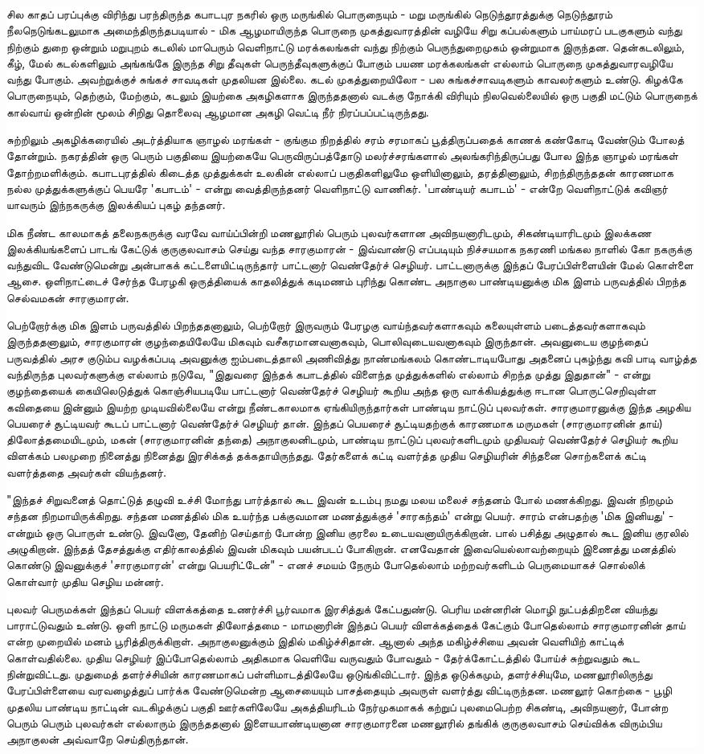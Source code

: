 சில காதப் பரப்புக்கு விரிந்து பரந்திருந்த கபாடபுர நகரில் ஒரு மருங்கில் பொருநையும் - மறு மருங்கில் நெடுந்தூரத்துக்கு நெடுந்தூரம் நீலநெடுங்கடலுமாக அமைந்திருந்தபடியால் - மிக ஆழமாயிருந்த பொருநை முகத்துவாரத்தின் வழியே சிறு கப்பல்களும் பாய்மரப் படகுகளும் வந்து நிற்கும் துறை ஒன்றும் மறுபுறம் கடலில் மாபெரும் வெளிநாட்டு மரக்கலங்கள் வந்து நிற்கும் பெருந்துறைமுகம் ஒன்றுமாக இருந்தன. தென்கடலிலும், கீழ், மேல் கடல்களிலும் அங்கங்கே இருந்த சிறு தீவுகள் பெருந்தீவுகளுக்குப் போகும் பயண மரக்கலங்கள் எல்லாம் பொருநை முகத்துவாரவழியே வந்து போகும். அவற்றுக்குச் சுங்கச் சாவடிகள் முதலியன இல்லை. கடல் முகத்துறையிலோ - பல சுங்கச்சாவடிகளும் காவலர்களும் உண்டு. கிழக்கே பொருநையும், தெற்கும், மேற்கும், கடலும் இயற்கை அகழிகளாக இருந்ததனால் வடக்கு நோக்கி விரியும் நிலவெல்லையில் ஒரு பகுதி மட்டும் பொருநைக் கால்வாய் ஒன்றின் மூலம் சிறிது தொலைவு ஆழமான அகழி வெட்டி நீர் நிரப்பப்பட்டிருந்தது.  

சுற்றிலும் அகழிக்கரையில் அடர்த்தியாக ஞாழல் மரங்கள் - குங்கும நிறத்தில் சரம் சரமாகப் பூத்திருப்பதைக் காணக் கண்கோடி வேண்டும் போலத் தோன்றும். நகரத்தின் ஒரு பெரும் பகுதியை இயற்கையே பெருவிருப்பத்தோடு மலர்ச்சரங்களால் அலங்கரிந்திருப்பது போல இந்த ஞாழல் மரங்கள் தோற்றமளிக்கும். கபாடபுரத்தில் கிடைத்த முத்துக்கள் உலகின் எல்லாப் பகுதிகளிலுமே ஒளியினாலும், தரத்தினாலும், சிறந்திருந்ததன் காரணமாக நல்ல முத்துக்களுக்குப் பெயரே 'கபாடம்' - என்று வைத்திருந்தனர் வெளிநாட்டு வாணிகர். 'பாண்டியர் கபாடம்' - என்றே வெளிநாட்டுக் கவிஞர் யாவரும் இந்நகருக்கு இலக்கியப் புகழ் தந்தனர்.  

மிக நீண்ட காலமாகத் தலைநகருக்கு வரவே வாய்ப்பின்றி மணலூரில் பெரும் புலவர்களான அவிநயனாரிடமும், சிகண்டியாரிடமும் இலக்கண இலக்கியங்களைப் பாடங் கேட்டுக் குருகுலவாசம் செய்து வந்த சாரகுமாரன் - இவ்வாண்டு எப்படியும் நிச்சயமாக நகரணி மங்கல நாளில் கோ நகருக்கு வந்துவிட வேண்டுமென்று அன்பாகக் கட்டளையிட்டிருந்தார் பாட்டனார் வெண்தேர்ச் செழியர். பாட்டனாருக்கு இந்தப் பேரப்பிள்ளையின் மேல் கொள்ளை ஆசை. ஒளிநாட்டைச் சேர்ந்த பேரழகி ஒருத்தியைக் காதலித்துக் கடிமணம் புரிந்து கொண்ட அநாகுல பாண்டியனுக்கு மிக இளம் பருவத்தில் பிறந்த செல்வமகன் சாரகுமாரன்.  

பெற்றோர்க்கு மிக இளம் பருவத்தில் பிறந்ததனாலும், பெற்றோர் இருவரும் பேரழகு வாய்ந்தவர்களாகவும் கலையுள்ளம் படைத்தவர்களாகவும் இருந்ததனாலும், சாரகுமாரன் குழந்தையிலேயே மிகவும் வசீகரமானவனாகவும், பொலிவுடையவனாகவும் இருந்தான். அவனுடைய குழந்தைப் பருவத்தில் அரச குடும்ப வழக்கப்படி அவனுக்கு ஐம்படைத்தாலி அணிவித்து நாண்மங்கலம் கொண்டாடியபோது அதனைப் புகழ்ந்து கவி பாடி வாழ்த்த வந்திருந்த புலவர்களுக்கு எல்லாம் நடுவே, "இதுவரை இந்தக் கபாடத்தில் விளைந்த முத்துக்களில் எல்லாம் சிறந்த முத்து இதுதான்" - என்று குழந்தையைக் கையிலெடுத்துக் கொஞ்சியபடியே பாட்டனார் வெண்தேர்ச் செழியர் கூறிய அந்த ஒரு வாக்கியத்துக்கு ஈடான பொருட்செறிவுள்ள கவிதையை இன்னும் இயற்ற முடியவில்லையே என்று நீண்டகாலமாக ஏங்கியிருந்தார்கள் பாண்டிய நாட்டுப் புலவர்கள். சாரகுமாரனுக்கு இந்த அழகிய பெயரைச் சூட்டியவர் கூடப் பாட்டனார் வெண்தேர்ச் செழியர் தான். இந்தப் பெயரைச் சூட்டியதற்குக் காரணமாக மருமகள் (சாரகுமாரனின் தாய்) திலோத்தமையிடமும், மகன் (சாரகுமாரனின் தந்தை) அநாகுலனிடமும், பாண்டிய நாட்டுப் புலவர்களிடமும் முதியவர் வெண்தேர்ச் செழியர் கூறிய விளக்கம் பலமுறை நினைத்து நினைத்து இரசிக்கத் தக்கதாயிருந்தது. தேர்களைக் கட்டி வளர்த்த முதிய செழியரின் சிந்தனை சொற்களைக் கட்டி வளர்த்ததை அவர்கள் வியந்தனர்.  

"இந்தச் சிறுவனைத் தொட்டுத் தழுவி உச்சி மோந்து பார்த்தால் கூட இவன் உடம்பு நமது மலய மலைச் சந்தனம் போல் மணக்கிறது. இவன் நிறமும் சந்தன நிறமாயிருக்கிறது. சந்தன மணத்தில் மிக உயர்ந்த பக்குவமான மணத்துக்குச் 'சாரகந்தம்' என்று பெயர். சாரம் என்பதற்கு 'மிக இனியது' - என்றும் ஒரு பொருள் உண்டு. இவனோ, தேனிற் செய்தாற் போன்ற இனிய குரலை உடையவனாயிருக்கிறான். பால் பசித்து அழுதால் கூட இனிய குரலில் அழுகிறான். இந்தத் தேசத்துக்கு எதிர்காலத்தில் இவன் மிகவும் பயன்படப் போகிறான். எனவேதான் இவையெல்லாவற்றையும் இணைத்து மனத்தில் கொண்டு இவனுக்குச் 'சாரகுமாரன்' என்று பெயரிட்டேன்" - எனச் சமயம் நேரும் போதெல்லாம் மற்றவர்களிடம் பெருமையாகச் சொல்லிக் கொள்வார் முதிய செழிய மன்னர்.  

புலவர் பெருமக்கள் இந்தப் பெயர் விளக்கத்தை உணர்ச்சி பூர்வமாக இரசித்துக் கேட்பதுண்டு. பெரிய மன்னரின் மொழி நுட்பத்திறனை வியந்து பாராட்டுவதும் உண்டு. ஒளி நாட்டு மருமகள் திலோத்தமை - மாமனாரின் இந்தப் பெயர் விளக்கத்தைக் கேட்கும் போதெல்லாம் சாரகுமாரனின் தாய் என்ற முறையில் மனம் பூரித்திருக்கிறாள். அநாகுலனுக்கும் இதில் மகிழ்ச்சிதான். ஆனால் அந்த மகிழ்ச்சியை அவன் வெளியிற் காட்டிக் கொள்வதில்லை. முதிய செழியர் இப்போதெல்லாம் அதிகமாக வெளியே வருவதும் போவதும் - தேர்க்கோட்டத்தில் போய்ச் சுற்றுவதும் கூட நின்றுவிட்டது. முதுமைத் தளர்ச்சியின் காரணமாகப் பள்ளிமாடத்திலேயே ஒடுங்கிவிட்டார். இந்த ஒடுக்கமும், தளர்ச்சியுமே, மணலூரிலிருந்து பேரப்பிள்ளையை வரவழைத்துப் பார்க்க வேண்டுமென்ற ஆசையையும் பாசத்தையும் அவருள் வளர்த்து விட்டிருந்தன. மணலூர் கொற்கை - பூழி முதலிய பாண்டிய நாட்டின் வடகிழக்குப் பகுதி ஊர்களிலேயே அகத்தியரிடம் நேர்முகமாகக் கற்றுப் புலமைபெற்ற சிகண்டி, அவிநயனார், போன்ற பெரும் பெரும் புலவர்கள் எல்லாரும் இருந்ததனால் இளையபாண்டியனான சாரகுமாரனை மணலூரில் தங்கிக் குருகுலவாசம் செய்விக்க விரும்பிய அநாகுலன் அவ்வாறே செய்திருந்தான்.  
